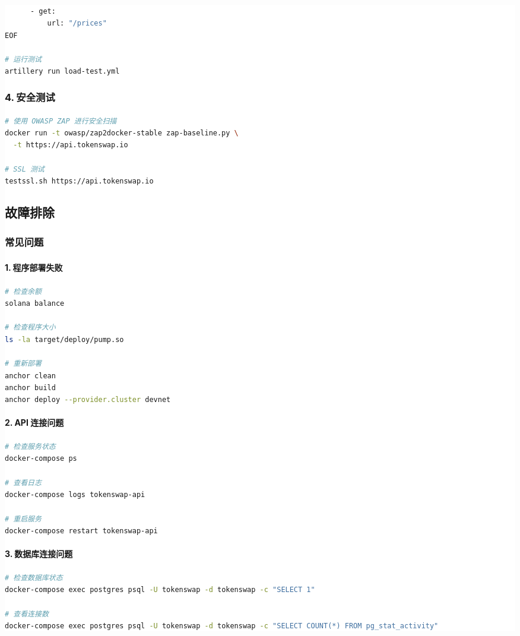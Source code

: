 ```bash
      - get:
          url: "/prices"
EOF

# 运行测试
artillery run load-test.yml
```

### 4. 安全测试

```bash
# 使用 OWASP ZAP 进行安全扫描
docker run -t owasp/zap2docker-stable zap-baseline.py \
  -t https://api.tokenswap.io

# SSL 测试
testssl.sh https://api.tokenswap.io
```

## 故障排除

### 常见问题

#### 1. 程序部署失败
```bash
# 检查余额
solana balance

# 检查程序大小
ls -la target/deploy/pump.so

# 重新部署
anchor clean
anchor build
anchor deploy --provider.cluster devnet
```

#### 2. API 连接问题
```bash
# 检查服务状态
docker-compose ps

# 查看日志
docker-compose logs tokenswap-api

# 重启服务
docker-compose restart tokenswap-api
```

#### 3. 数据库连接问题
```bash
# 检查数据库状态
docker-compose exec postgres psql -U tokenswap -d tokenswap -c "SELECT 1"

# 查看连接数
docker-compose exec postgres psql -U tokenswap -d tokenswap -c "SELECT COUNT(*) FROM pg_stat_activity"
```
